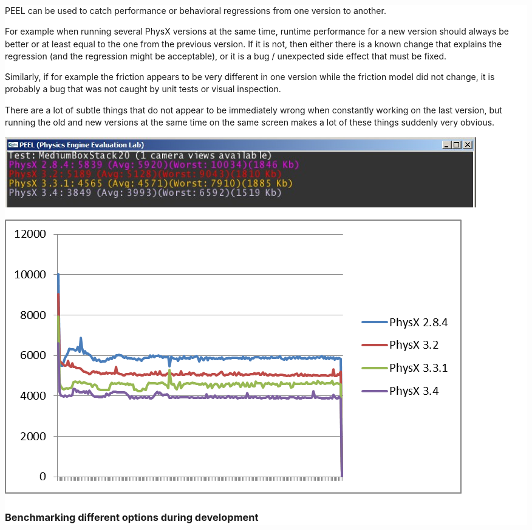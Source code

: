 PEEL can be used to catch performance or behavioral regressions from one
version to another.

For example when running several PhysX versions at the same time,
runtime performance for a new version should always be better or at
least equal to the one from the previous version. If it is not, then
either there is a known change that explains the regression (and the
regression might be acceptable), or it is a bug / unexpected side effect
that must be fixed.

Similarly, if for example the friction appears to be very different in
one version while the friction model did not change, it is probably a
bug that was not caught by unit tests or visual inspection.

There are a lot of subtle things that do not appear to be immediately
wrong when constantly working on the last version, but running the old
and new versions at the same time on the same screen makes a lot of
these things suddenly very obvious.

![Figure 8: PhysX performance going in the right direction in this scene](./Images/image9.jpeg)

![Figure 9: Excel graph from PEEL's recorded data. This makes things even clearer.](./Images/image10.png)

### Benchmarking different options during development
